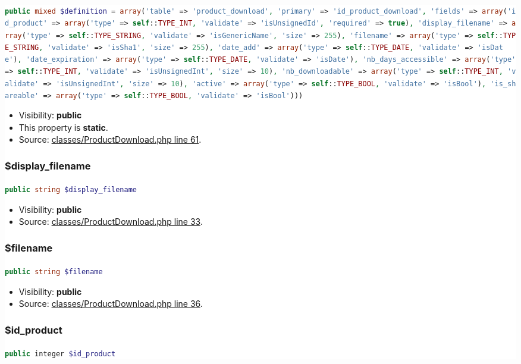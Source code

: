 ```php
public mixed $definition = array('table' => 'product_download', 'primary' => 'id_product_download', 'fields' => array('id_product' => array('type' => self::TYPE_INT, 'validate' => 'isUnsignedId', 'required' => true), 'display_filename' => array('type' => self::TYPE_STRING, 'validate' => 'isGenericName', 'size' => 255), 'filename' => array('type' => self::TYPE_STRING, 'validate' => 'isSha1', 'size' => 255), 'date_add' => array('type' => self::TYPE_DATE, 'validate' => 'isDate'), 'date_expiration' => array('type' => self::TYPE_DATE, 'validate' => 'isDate'), 'nb_days_accessible' => array('type' => self::TYPE_INT, 'validate' => 'isUnsignedInt', 'size' => 10), 'nb_downloadable' => array('type' => self::TYPE_INT, 'validate' => 'isUnsignedInt', 'size' => 10), 'active' => array('type' => self::TYPE_BOOL, 'validate' => 'isBool'), 'is_shareable' => array('type' => self::TYPE_BOOL, 'validate' => 'isBool')))
```





* Visibility: **public**
* This property is **static**.
* Source: [classes/ProductDownload.php line 61](https://github.com/PrestaShop/PrestaShop/blob/1.6.0.8/classes/ProductDownload.php#L61).


### <a name="property-$display_filename"></a>$display_filename

```php
public string $display_filename
```





* Visibility: **public**
* Source: [classes/ProductDownload.php line 33](https://github.com/PrestaShop/PrestaShop/blob/1.6.0.8/classes/ProductDownload.php#L33).


### <a name="property-$filename"></a>$filename

```php
public string $filename
```





* Visibility: **public**
* Source: [classes/ProductDownload.php line 36](https://github.com/PrestaShop/PrestaShop/blob/1.6.0.8/classes/ProductDownload.php#L36).


### <a name="property-$id_product"></a>$id_product

```php
public integer $id_product
```



